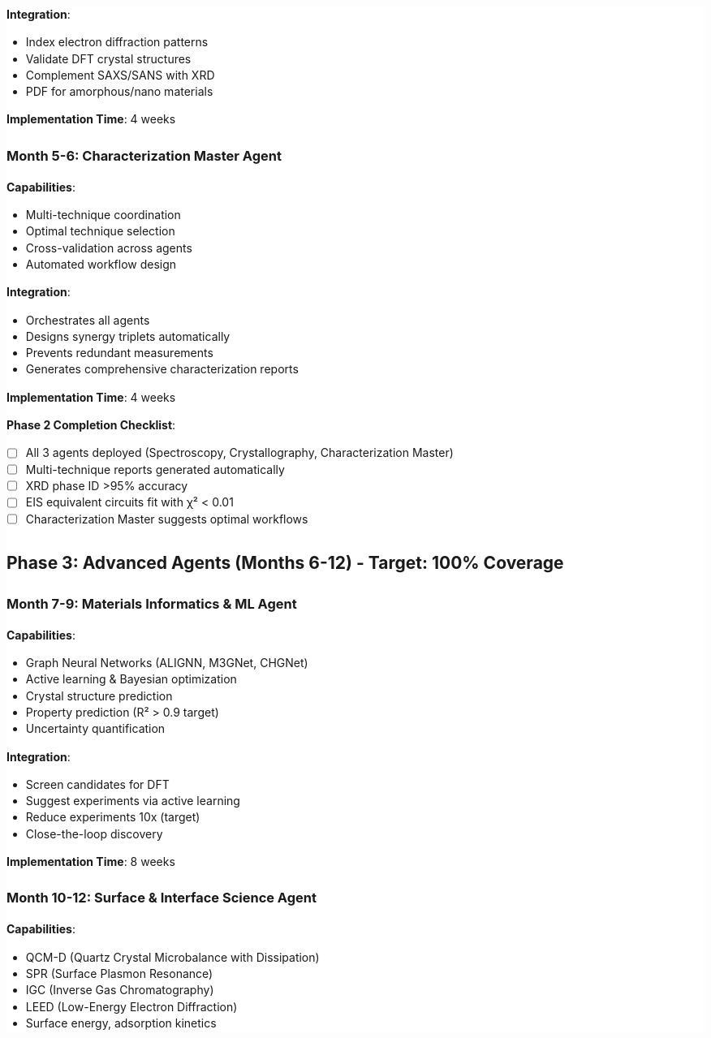 **Integration**:
- Index electron diffraction patterns
- Validate DFT crystal structures
- Complement SAXS/SANS with XRD
- PDF for amorphous/nano materials

**Implementation Time**: 4 weeks

### Month 5-6: Characterization Master Agent

**Capabilities**:
- Multi-technique coordination
- Optimal technique selection
- Cross-validation across agents
- Automated workflow design

**Integration**:
- Orchestrates all agents
- Designs synergy triplets automatically
- Prevents redundant measurements
- Generates comprehensive characterization reports

**Implementation Time**: 4 weeks

**Phase 2 Completion Checklist**:
- [ ] All 3 agents deployed (Spectroscopy, Crystallography, Characterization Master)
- [ ] Multi-technique reports generated automatically
- [ ] XRD phase ID >95% accuracy
- [ ] EIS equivalent circuits fit with χ² < 0.01
- [ ] Characterization Master suggests optimal workflows

## Phase 3: Advanced Agents (Months 6-12) - Target: 100% Coverage

### Month 7-9: Materials Informatics & ML Agent

**Capabilities**:
- Graph Neural Networks (ALIGNN, M3GNet, CHGNet)
- Active learning & Bayesian optimization
- Crystal structure prediction
- Property prediction (R² > 0.9 target)
- Uncertainty quantification

**Integration**:
- Screen candidates for DFT
- Suggest experiments via active learning
- Reduce experiments 10x (target)
- Close-the-loop discovery

**Implementation Time**: 8 weeks

### Month 10-12: Surface & Interface Science Agent

**Capabilities**:
- QCM-D (Quartz Crystal Microbalance with Dissipation)
- SPR (Surface Plasmon Resonance)
- IGC (Inverse Gas Chromatography)
- LEED (Low-Energy Electron Diffraction)
- Surface energy, adsorption kinetics
